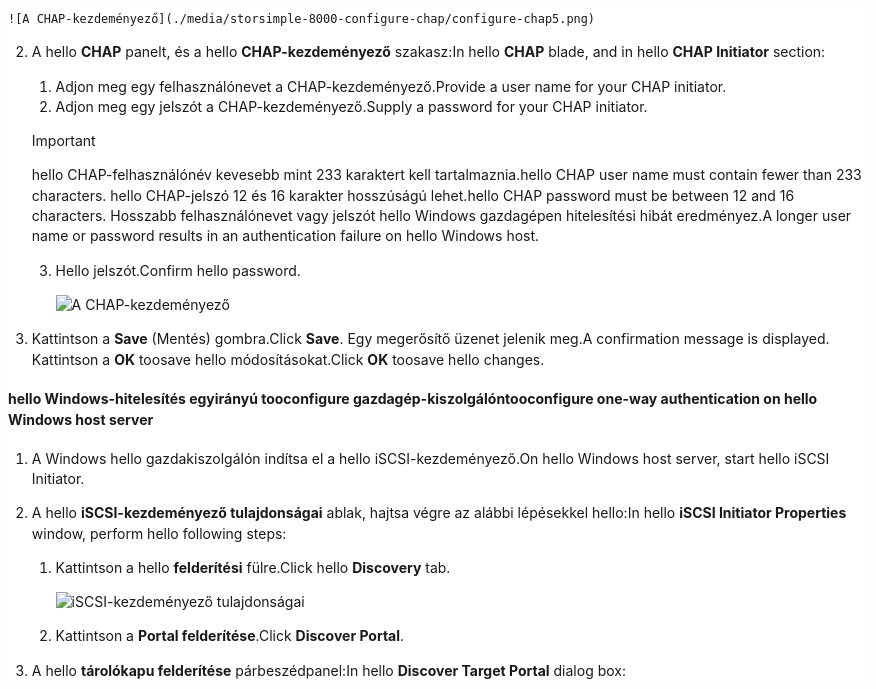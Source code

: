     ![A CHAP-kezdeményező](./media/storsimple-8000-configure-chap/configure-chap5.png)
2. <span data-ttu-id="01e60-131">A hello **CHAP** panelt, és a hello **CHAP-kezdeményező** szakasz:</span><span class="sxs-lookup"><span data-stu-id="01e60-131">In hello **CHAP** blade, and in hello **CHAP Initiator** section:</span></span>
   
   1. <span data-ttu-id="01e60-132">Adjon meg egy felhasználónevet a CHAP-kezdeményező.</span><span class="sxs-lookup"><span data-stu-id="01e60-132">Provide a user name for your CHAP initiator.</span></span>
   2. <span data-ttu-id="01e60-133">Adjon meg egy jelszót a CHAP-kezdeményező.</span><span class="sxs-lookup"><span data-stu-id="01e60-133">Supply a password for your CHAP initiator.</span></span>
      
    > [!IMPORTANT]
    > <span data-ttu-id="01e60-134">hello CHAP-felhasználónév kevesebb mint 233 karaktert kell tartalmaznia.</span><span class="sxs-lookup"><span data-stu-id="01e60-134">hello CHAP user name must contain fewer than 233 characters.</span></span> <span data-ttu-id="01e60-135">hello CHAP-jelszó 12 és 16 karakter hosszúságú lehet.</span><span class="sxs-lookup"><span data-stu-id="01e60-135">hello CHAP password must be between 12 and 16 characters.</span></span> <span data-ttu-id="01e60-136">Hosszabb felhasználónevet vagy jelszót hello Windows gazdagépen hitelesítési hibát eredményez.</span><span class="sxs-lookup"><span data-stu-id="01e60-136">A longer user name or password results in an authentication failure on hello Windows host.</span></span>
   
   3. <span data-ttu-id="01e60-137">Hello jelszót.</span><span class="sxs-lookup"><span data-stu-id="01e60-137">Confirm hello password.</span></span>

       ![A CHAP-kezdeményező](./media/storsimple-8000-configure-chap/configure-chap6.png)
3. <span data-ttu-id="01e60-139">Kattintson a **Save** (Mentés) gombra.</span><span class="sxs-lookup"><span data-stu-id="01e60-139">Click **Save**.</span></span> <span data-ttu-id="01e60-140">Egy megerősítő üzenet jelenik meg.</span><span class="sxs-lookup"><span data-stu-id="01e60-140">A confirmation message is displayed.</span></span> <span data-ttu-id="01e60-141">Kattintson a **OK** toosave hello módosításokat.</span><span class="sxs-lookup"><span data-stu-id="01e60-141">Click **OK** toosave hello changes.</span></span>

#### <a name="tooconfigure-one-way-authentication-on-hello-windows-host-server"></a><span data-ttu-id="01e60-142">hello Windows-hitelesítés egyirányú tooconfigure gazdagép-kiszolgálón</span><span class="sxs-lookup"><span data-stu-id="01e60-142">tooconfigure one-way authentication on hello Windows host server</span></span>
1. <span data-ttu-id="01e60-143">A Windows hello gazdakiszolgálón indítsa el a hello iSCSI-kezdeményező.</span><span class="sxs-lookup"><span data-stu-id="01e60-143">On hello Windows host server, start hello iSCSI Initiator.</span></span>
2. <span data-ttu-id="01e60-144">A hello **iSCSI-kezdeményező tulajdonságai** ablak, hajtsa végre az alábbi lépésekkel hello:</span><span class="sxs-lookup"><span data-stu-id="01e60-144">In hello **iSCSI Initiator Properties** window, perform hello following steps:</span></span>
   
   1. <span data-ttu-id="01e60-145">Kattintson a hello **felderítési** fülre.</span><span class="sxs-lookup"><span data-stu-id="01e60-145">Click hello **Discovery** tab.</span></span>
      
       ![iSCSI-kezdeményező tulajdonságai](./media/storsimple-configure-chap/IC740944.png)
   2. <span data-ttu-id="01e60-147">Kattintson a **Portal felderítése**.</span><span class="sxs-lookup"><span data-stu-id="01e60-147">Click **Discover Portal**.</span></span>
3. <span data-ttu-id="01e60-148">A hello **tárolókapu felderítése** párbeszédpanel:</span><span class="sxs-lookup"><span data-stu-id="01e60-148">In hello **Discover Target Portal** dialog box:</span></span>
   